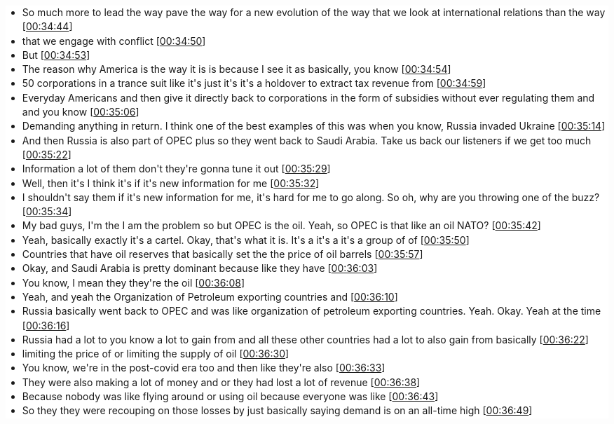 *  So much more to lead the way pave the way for a new evolution of the way that we look at international relations than the way [[00:34:44](https://www.youtube.com/watch?v=7tT3WEcTZy8&t=2084.14s)]
*  that we engage with conflict [[00:34:50](https://www.youtube.com/watch?v=7tT3WEcTZy8&t=2090.72s)]
*  But [[00:34:53](https://www.youtube.com/watch?v=7tT3WEcTZy8&t=2093.52s)]
*  The reason why America is the way it is is because I see it as basically, you know [[00:34:54](https://www.youtube.com/watch?v=7tT3WEcTZy8&t=2094.7599999999998s)]
*  50 corporations in a trance suit like it's just it's it's a holdover to extract tax revenue from [[00:34:59](https://www.youtube.com/watch?v=7tT3WEcTZy8&t=2099.3599999999997s)]
*  Everyday Americans and then give it directly back to corporations in the form of subsidies without ever regulating them and and you know [[00:35:06](https://www.youtube.com/watch?v=7tT3WEcTZy8&t=2106.8399999999997s)]
*  Demanding anything in return. I think one of the best examples of this was when you know, Russia invaded Ukraine [[00:35:14](https://www.youtube.com/watch?v=7tT3WEcTZy8&t=2114.3999999999996s)]
*  And then Russia is also part of OPEC plus so they went back to Saudi Arabia. Take us back our listeners if we get too much [[00:35:22](https://www.youtube.com/watch?v=7tT3WEcTZy8&t=2122.7599999999998s)]
*  Information a lot of them don't they're gonna tune it out [[00:35:29](https://www.youtube.com/watch?v=7tT3WEcTZy8&t=2129.64s)]
*  Well, then it's I think it's if it's new information for me [[00:35:32](https://www.youtube.com/watch?v=7tT3WEcTZy8&t=2132.52s)]
*  I shouldn't say them if it's new information for me, it's hard for me to go along. So oh, why are you throwing one of the buzz? [[00:35:34](https://www.youtube.com/watch?v=7tT3WEcTZy8&t=2134.9599999999996s)]
*  My bad guys, I'm the I am the problem so but OPEC is the oil. Yeah, so OPEC is that like an oil NATO? [[00:35:42](https://www.youtube.com/watch?v=7tT3WEcTZy8&t=2142.56s)]
*  Yeah, basically exactly it's a cartel. Okay, that's what it is. It's a it's a it's a group of of [[00:35:50](https://www.youtube.com/watch?v=7tT3WEcTZy8&t=2150.32s)]
*  Countries that have oil reserves that basically set the the price of oil barrels [[00:35:57](https://www.youtube.com/watch?v=7tT3WEcTZy8&t=2157.8s)]
*  Okay, and Saudi Arabia is pretty dominant because like they have [[00:36:03](https://www.youtube.com/watch?v=7tT3WEcTZy8&t=2163.8s)]
*  You know, I mean they they're the oil [[00:36:08](https://www.youtube.com/watch?v=7tT3WEcTZy8&t=2168.04s)]
*  Yeah, and yeah the Organization of Petroleum exporting countries and [[00:36:10](https://www.youtube.com/watch?v=7tT3WEcTZy8&t=2170.96s)]
*  Russia basically went back to OPEC and was like organization of petroleum exporting countries. Yeah. Okay. Yeah at the time [[00:36:16](https://www.youtube.com/watch?v=7tT3WEcTZy8&t=2176.36s)]
*  Russia had a lot to you know a lot to gain from and all these other countries had a lot to also gain from basically [[00:36:22](https://www.youtube.com/watch?v=7tT3WEcTZy8&t=2182.92s)]
*  limiting the price of or limiting the supply of oil [[00:36:30](https://www.youtube.com/watch?v=7tT3WEcTZy8&t=2190.2000000000003s)]
*  You know, we're in the post-covid era too and then like they're also [[00:36:33](https://www.youtube.com/watch?v=7tT3WEcTZy8&t=2193.96s)]
*  They were also making a lot of money and or they had lost a lot of revenue [[00:36:38](https://www.youtube.com/watch?v=7tT3WEcTZy8&t=2198.92s)]
*  Because nobody was like flying around or using oil because everyone was like [[00:36:43](https://www.youtube.com/watch?v=7tT3WEcTZy8&t=2203.64s)]
*  So they they were recouping on those losses by just basically saying demand is on an all-time high [[00:36:49](https://www.youtube.com/watch?v=7tT3WEcTZy8&t=2209.8399999999997s)]
